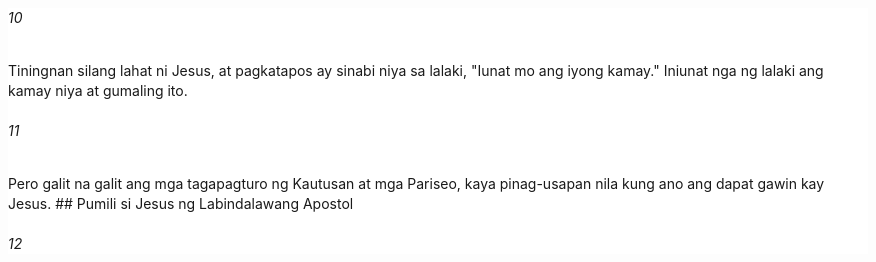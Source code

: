 







###### 10 










Tiningnan silang lahat ni Jesus, at pagkatapos ay sinabi niya sa lalaki, "Iunat mo ang iyong kamay." Iniunat nga ng lalaki ang kamay niya at gumaling ito. 





















###### 11 










Pero galit na galit ang mga tagapagturo ng Kautusan at mga Pariseo, kaya pinag-usapan nila kung ano ang dapat gawin kay Jesus. ## Pumili si Jesus ng Labindalawang Apostol 





















###### 12 








